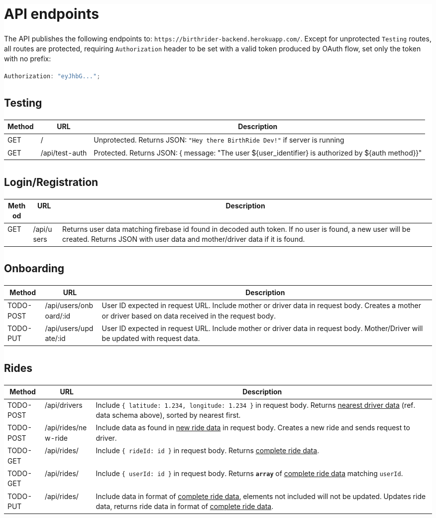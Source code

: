# API endpoints

The API publishes the following endpoints to: `https://birthrider-backend.herokuapp.com/`. Except for unprotected `Testing` routes, all routes are protected, requiring `Authorization` header to be set with a valid token produced by OAuth flow, set only the token with no prefix:

```js
Authorization: "eyJhbG...";
```

## Testing

| Method | URL            | Description                                                                                        |
| ------ | -------------- | -------------------------------------------------------------------------------------------------- |
| GET    | /              | Unprotected. Returns JSON: `"Hey there BirthRide Dev!"` if server is running                       |
| GET    | /api/test-auth | Protected. Returns JSON: { message: "The user ${user_identifier} is authorized by ${auth method}}" |

## Login/Registration

| Method | URL        | Description                                                                                                                                                                             |
| ------ | ---------- | --------------------------------------------------------------------------------------------------------------------------------------------------------------------------------------- |
| GET    | /api/users | Returns user data matching firebase id found in decoded auth token. If no user is found, a new user will be created. Returns JSON with user data and mother/driver data if it is found. |

## Onboarding

| Method    | URL                    | Description                                                                                                                                            |
| --------- | ---------------------- | ------------------------------------------------------------------------------------------------------------------------------------------------------ |
| TODO-POST | /api/users/onboard/:id | User ID expected in request URL. Include mother or driver data in request body. Creates a mother or driver based on data received in the request body. |
| TODO-PUT  | /api/users/update/:id  | User ID expected in request URL. Include mother or driver data in request body. Mother/Driver will be updated with request data.                       |

## Rides

| Method    | URL                 | Description                                                                                                                                                                                                      |
| --------- | ------------------- | ---------------------------------------------------------------------------------------------------------------------------------------------------------------------------------------------------------------- |
| TODO-POST | /api/drivers        | Include `{ latitude: 1.234, longitude: 1.234 }` in request body. Returns [nearest driver data](###Nearest-driver-data) (ref. data schema above), sorted by nearest first.                                        |
| TODO-POST | /api/rides/new-ride | Include data as found in [new ride data](###New-ride-data) in request body. Creates a new ride and sends request to driver.                                                                                      |
| TODO-GET  | /api/rides/         | Include `{ rideId: id }` in request body. Returns [complete ride data](###complete-ride-data).                                                                                                                   |
| TODO-GET  | /api/rides/         | Include `{ userId: id }` in request body. Returns **`array`** of [complete ride data](###complete-ride-data) matching `userId`.                                                                                  |
| TODO-PUT  | /api/rides/         | Include data in format of [complete ride data](###complete-ride-data), elements not included will not be updated. Updates ride data, returns ride data in format of [complete ride data](###complete-ride-data). |
